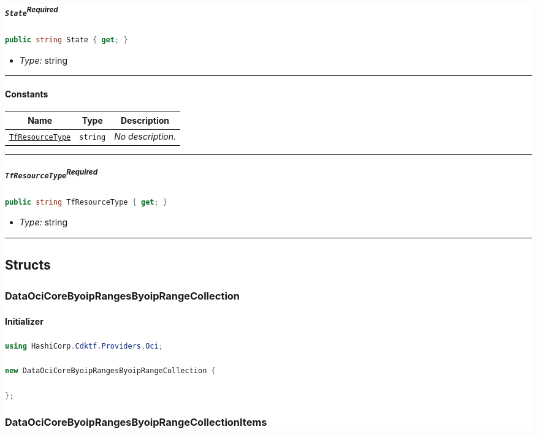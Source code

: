 ##### `State`<sup>Required</sup> <a name="State" id="rhizo-co-terraform-provider-oci.dataOciCoreByoipRanges.DataOciCoreByoipRanges.property.state"></a>

```csharp
public string State { get; }
```

- *Type:* string

---

#### Constants <a name="Constants" id="Constants"></a>

| **Name** | **Type** | **Description** |
| --- | --- | --- |
| <code><a href="#rhizo-co-terraform-provider-oci.dataOciCoreByoipRanges.DataOciCoreByoipRanges.property.tfResourceType">TfResourceType</a></code> | <code>string</code> | *No description.* |

---

##### `TfResourceType`<sup>Required</sup> <a name="TfResourceType" id="rhizo-co-terraform-provider-oci.dataOciCoreByoipRanges.DataOciCoreByoipRanges.property.tfResourceType"></a>

```csharp
public string TfResourceType { get; }
```

- *Type:* string

---

## Structs <a name="Structs" id="Structs"></a>

### DataOciCoreByoipRangesByoipRangeCollection <a name="DataOciCoreByoipRangesByoipRangeCollection" id="rhizo-co-terraform-provider-oci.dataOciCoreByoipRanges.DataOciCoreByoipRangesByoipRangeCollection"></a>

#### Initializer <a name="Initializer" id="rhizo-co-terraform-provider-oci.dataOciCoreByoipRanges.DataOciCoreByoipRangesByoipRangeCollection.Initializer"></a>

```csharp
using HashiCorp.Cdktf.Providers.Oci;

new DataOciCoreByoipRangesByoipRangeCollection {

};
```


### DataOciCoreByoipRangesByoipRangeCollectionItems <a name="DataOciCoreByoipRangesByoipRangeCollectionItems" id="rhizo-co-terraform-provider-oci.dataOciCoreByoipRanges.DataOciCoreByoipRangesByoipRangeCollectionItems"></a>
